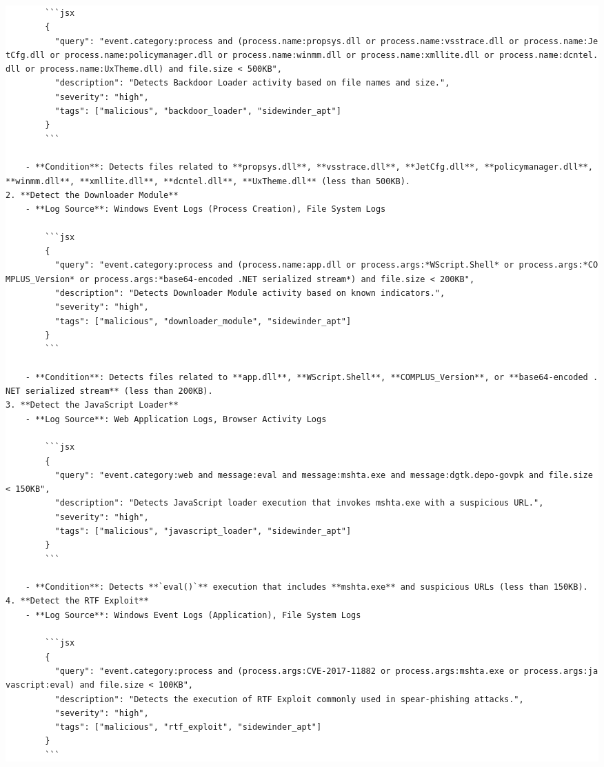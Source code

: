             ```jsx
            {
              "query": "event.category:process and (process.name:propsys.dll or process.name:vsstrace.dll or process.name:JetCfg.dll or process.name:policymanager.dll or process.name:winmm.dll or process.name:xmllite.dll or process.name:dcntel.dll or process.name:UxTheme.dll) and file.size < 500KB",
              "description": "Detects Backdoor Loader activity based on file names and size.",
              "severity": "high",
              "tags": ["malicious", "backdoor_loader", "sidewinder_apt"]
            }
            ```
            
        - **Condition**: Detects files related to **propsys.dll**, **vsstrace.dll**, **JetCfg.dll**, **policymanager.dll**, **winmm.dll**, **xmllite.dll**, **dcntel.dll**, **UxTheme.dll** (less than 500KB).
    2. **Detect the Downloader Module**
        - **Log Source**: Windows Event Logs (Process Creation), File System Logs
            
            ```jsx
            {
              "query": "event.category:process and (process.name:app.dll or process.args:*WScript.Shell* or process.args:*COMPLUS_Version* or process.args:*base64-encoded .NET serialized stream*) and file.size < 200KB",
              "description": "Detects Downloader Module activity based on known indicators.",
              "severity": "high",
              "tags": ["malicious", "downloader_module", "sidewinder_apt"]
            }
            ```
            
        - **Condition**: Detects files related to **app.dll**, **WScript.Shell**, **COMPLUS_Version**, or **base64-encoded .NET serialized stream** (less than 200KB).
    3. **Detect the JavaScript Loader**
        - **Log Source**: Web Application Logs, Browser Activity Logs
            
            ```jsx
            {
              "query": "event.category:web and message:eval and message:mshta.exe and message:dgtk.depo-govpk and file.size < 150KB",
              "description": "Detects JavaScript loader execution that invokes mshta.exe with a suspicious URL.",
              "severity": "high",
              "tags": ["malicious", "javascript_loader", "sidewinder_apt"]
            }
            ```
            
        - **Condition**: Detects **`eval()`** execution that includes **mshta.exe** and suspicious URLs (less than 150KB).
    4. **Detect the RTF Exploit**
        - **Log Source**: Windows Event Logs (Application), File System Logs
            
            ```jsx
            {
              "query": "event.category:process and (process.args:CVE-2017-11882 or process.args:mshta.exe or process.args:javascript:eval) and file.size < 100KB",
              "description": "Detects the execution of RTF Exploit commonly used in spear-phishing attacks.",
              "severity": "high",
              "tags": ["malicious", "rtf_exploit", "sidewinder_apt"]
            }
            ```
            